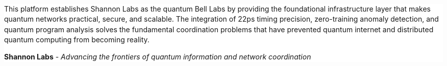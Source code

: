 This platform establishes Shannon Labs as the quantum Bell Labs by providing the foundational infrastructure layer that makes quantum networks practical, secure, and scalable. The integration of 22ps timing precision, zero-training anomaly detection, and quantum program analysis solves the fundamental coordination problems that have prevented quantum internet and distributed quantum computing from becoming reality.

**Shannon Labs** - *Advancing the frontiers of quantum information and network coordination*